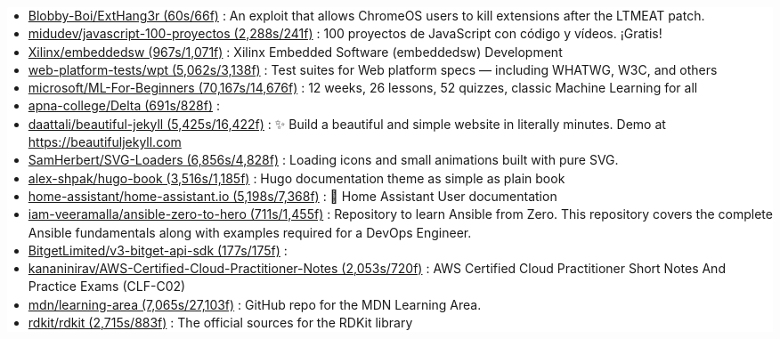 * [Blobby-Boi/ExtHang3r (60s/66f)](https://github.com/Blobby-Boi/ExtHang3r) : An exploit that allows ChromeOS users to kill extensions after the LTMEAT patch.
* [midudev/javascript-100-proyectos (2,288s/241f)](https://github.com/midudev/javascript-100-proyectos) : 100 proyectos de JavaScript con código y vídeos. ¡Gratis!
* [Xilinx/embeddedsw (967s/1,071f)](https://github.com/Xilinx/embeddedsw) : Xilinx Embedded Software (embeddedsw) Development
* [web-platform-tests/wpt (5,062s/3,138f)](https://github.com/web-platform-tests/wpt) : Test suites for Web platform specs — including WHATWG, W3C, and others
* [microsoft/ML-For-Beginners (70,167s/14,676f)](https://github.com/microsoft/ML-For-Beginners) : 12 weeks, 26 lessons, 52 quizzes, classic Machine Learning for all
* [apna-college/Delta (691s/828f)](https://github.com/apna-college/Delta) : 
* [daattali/beautiful-jekyll (5,425s/16,422f)](https://github.com/daattali/beautiful-jekyll) : ✨ Build a beautiful and simple website in literally minutes. Demo at https://beautifuljekyll.com
* [SamHerbert/SVG-Loaders (6,856s/4,828f)](https://github.com/SamHerbert/SVG-Loaders) : Loading icons and small animations built with pure SVG.
* [alex-shpak/hugo-book (3,516s/1,185f)](https://github.com/alex-shpak/hugo-book) : Hugo documentation theme as simple as plain book
* [home-assistant/home-assistant.io (5,198s/7,368f)](https://github.com/home-assistant/home-assistant.io) : 📘 Home Assistant User documentation
* [iam-veeramalla/ansible-zero-to-hero (711s/1,455f)](https://github.com/iam-veeramalla/ansible-zero-to-hero) : Repository to learn Ansible from Zero. This repository covers the complete Ansible fundamentals along with examples required for a DevOps Engineer.
* [BitgetLimited/v3-bitget-api-sdk (177s/175f)](https://github.com/BitgetLimited/v3-bitget-api-sdk) : 
* [kananinirav/AWS-Certified-Cloud-Practitioner-Notes (2,053s/720f)](https://github.com/kananinirav/AWS-Certified-Cloud-Practitioner-Notes) : AWS Certified Cloud Practitioner Short Notes And Practice Exams (CLF-C02)
* [mdn/learning-area (7,065s/27,103f)](https://github.com/mdn/learning-area) : GitHub repo for the MDN Learning Area.
* [rdkit/rdkit (2,715s/883f)](https://github.com/rdkit/rdkit) : The official sources for the RDKit library
